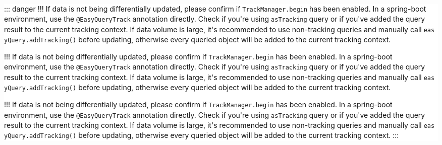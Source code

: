 ::: danger
!!! If data is not being differentially updated, please confirm if `TrackManager.begin` has been enabled. In a spring-boot environment, use the `@EasyQueryTrack` annotation directly. Check if you're using `asTracking` query or if you've added the query result to the current tracking context. If data volume is large, it's recommended to use non-tracking queries and manually call `easyQuery.addTracking()` before updating, otherwise every queried object will be added to the current tracking context.

!!! If data is not being differentially updated, please confirm if `TrackManager.begin` has been enabled. In a spring-boot environment, use the `@EasyQueryTrack` annotation directly. Check if you're using `asTracking` query or if you've added the query result to the current tracking context. If data volume is large, it's recommended to use non-tracking queries and manually call `easyQuery.addTracking()` before updating, otherwise every queried object will be added to the current tracking context.

!!! If data is not being differentially updated, please confirm if `TrackManager.begin` has been enabled. In a spring-boot environment, use the `@EasyQueryTrack` annotation directly. Check if you're using `asTracking` query or if you've added the query result to the current tracking context. If data volume is large, it's recommended to use non-tracking queries and manually call `easyQuery.addTracking()` before updating, otherwise every queried object will be added to the current tracking context.
:::

